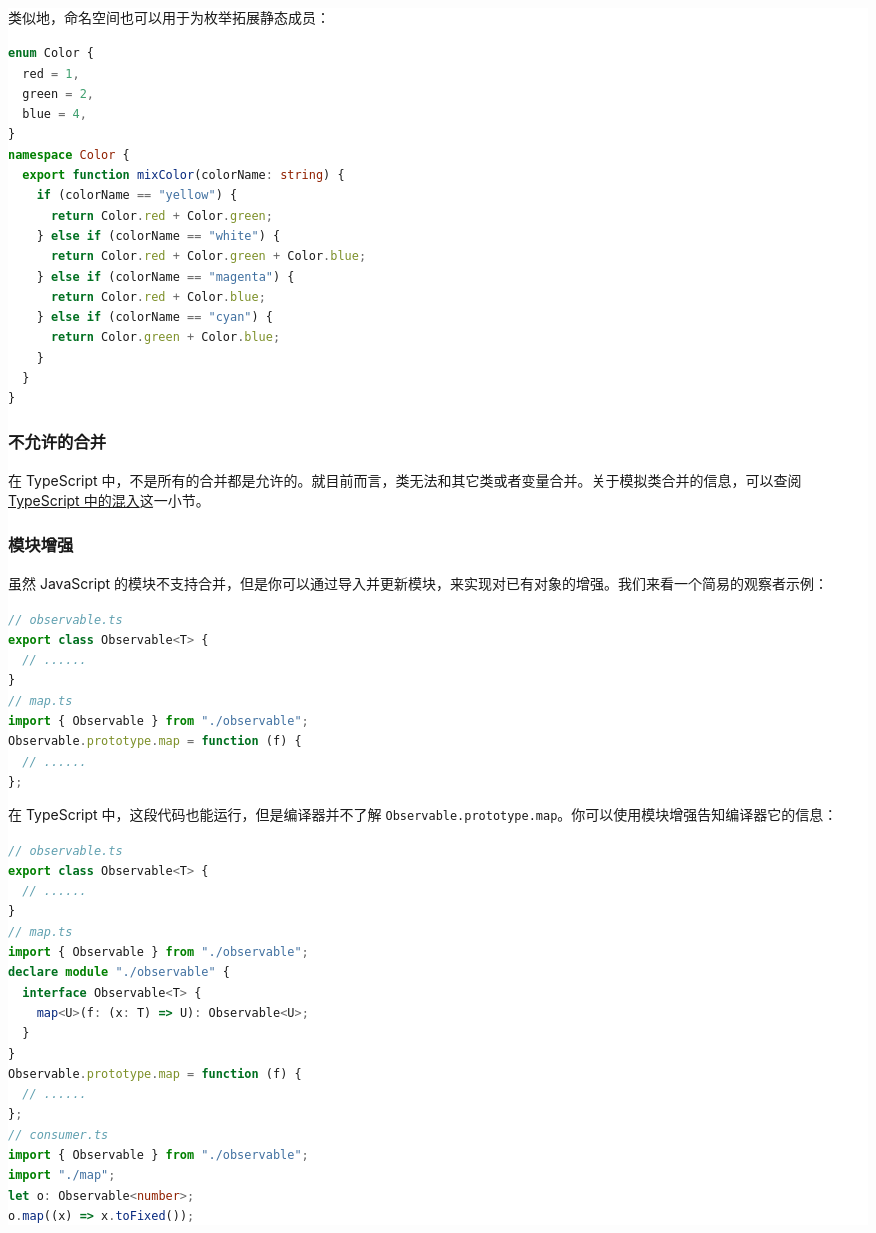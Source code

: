 类似地，命名空间也可以用于为枚举拓展静态成员：

```ts
enum Color {
  red = 1,
  green = 2,
  blue = 4,
}
namespace Color {
  export function mixColor(colorName: string) {
    if (colorName == "yellow") {
      return Color.red + Color.green;
    } else if (colorName == "white") {
      return Color.red + Color.green + Color.blue;
    } else if (colorName == "magenta") {
      return Color.red + Color.blue;
    } else if (colorName == "cyan") {
      return Color.green + Color.blue;
    }
  }
}
```

### 不允许的合并

在 TypeScript 中，不是所有的合并都是允许的。就目前而言，类无法和其它类或者变量合并。关于模拟类合并的信息，可以查阅[ TypeScript 中的混入](https://www.typescriptlang.org/docs/handbook/mixins.html)这一小节。

### 模块增强

虽然 JavaScript 的模块不支持合并，但是你可以通过导入并更新模块，来实现对已有对象的增强。我们来看一个简易的观察者示例：

```ts
// observable.ts
export class Observable<T> {
  // ......
}
// map.ts
import { Observable } from "./observable";
Observable.prototype.map = function (f) {
  // ......
};
```

在 TypeScript 中，这段代码也能运行，但是编译器并不了解 `Observable.prototype.map`。你可以使用模块增强告知编译器它的信息：

```ts
// observable.ts
export class Observable<T> {
  // ......
}
// map.ts
import { Observable } from "./observable";
declare module "./observable" {
  interface Observable<T> {
    map<U>(f: (x: T) => U): Observable<U>;
  }
}
Observable.prototype.map = function (f) {
  // ......
};
// consumer.ts
import { Observable } from "./observable";
import "./map";
let o: Observable<number>;
o.map((x) => x.toFixed());
```